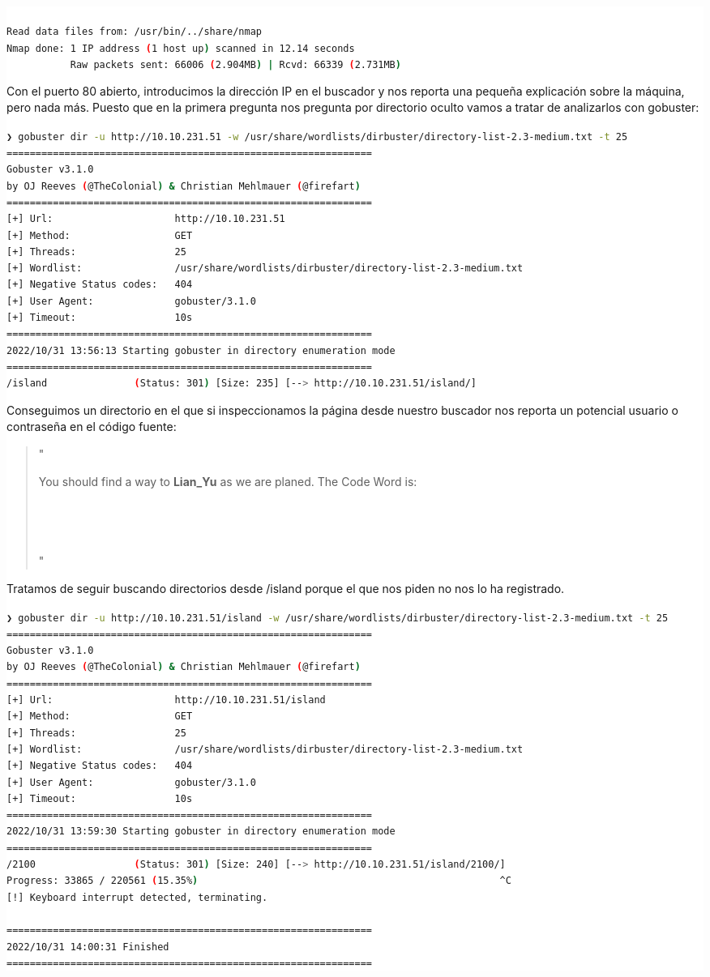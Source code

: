 ```bash

Read data files from: /usr/bin/../share/nmap
Nmap done: 1 IP address (1 host up) scanned in 12.14 seconds
           Raw packets sent: 66006 (2.904MB) | Rcvd: 66339 (2.731MB)

```
 
Con el puerto 80 abierto, introducimos la dirección IP en el buscador y nos reporta una pequeña explicación sobre la máquina, pero nada más. Puesto que en la primera pregunta nos pregunta por directorio oculto vamos a tratar de analizarlos con gobuster:

```bash
❯ gobuster dir -u http://10.10.231.51 -w /usr/share/wordlists/dirbuster/directory-list-2.3-medium.txt -t 25
===============================================================
Gobuster v3.1.0
by OJ Reeves (@TheColonial) & Christian Mehlmauer (@firefart)
===============================================================
[+] Url:                     http://10.10.231.51
[+] Method:                  GET
[+] Threads:                 25
[+] Wordlist:                /usr/share/wordlists/dirbuster/directory-list-2.3-medium.txt
[+] Negative Status codes:   404
[+] User Agent:              gobuster/3.1.0
[+] Timeout:                 10s
===============================================================
2022/10/31 13:56:13 Starting gobuster in directory enumeration mode
===============================================================
/island               (Status: 301) [Size: 235] [--> http://10.10.231.51/island/]
```
Conseguimos un directorio en el que si inspeccionamos la página desde nuestro buscador nos reporta un potencial usuario o contraseña en el código fuente:

> "<p>You should find a way to <b> Lian_Yu</b> as we are planed. The Code Word is: </p><h2 style="color:white"> vigilante</style></h2>"

Tratamos de seguir buscando directorios desde /island porque el que nos piden no nos lo ha registrado. 

```bash
❯ gobuster dir -u http://10.10.231.51/island -w /usr/share/wordlists/dirbuster/directory-list-2.3-medium.txt -t 25
===============================================================
Gobuster v3.1.0
by OJ Reeves (@TheColonial) & Christian Mehlmauer (@firefart)
===============================================================
[+] Url:                     http://10.10.231.51/island
[+] Method:                  GET
[+] Threads:                 25
[+] Wordlist:                /usr/share/wordlists/dirbuster/directory-list-2.3-medium.txt
[+] Negative Status codes:   404
[+] User Agent:              gobuster/3.1.0
[+] Timeout:                 10s
===============================================================
2022/10/31 13:59:30 Starting gobuster in directory enumeration mode
===============================================================
/2100                 (Status: 301) [Size: 240] [--> http://10.10.231.51/island/2100/]
Progress: 33865 / 220561 (15.35%)                                                    ^C
[!] Keyboard interrupt detected, terminating.
                                                                                      
===============================================================
2022/10/31 14:00:31 Finished
===============================================================
```
